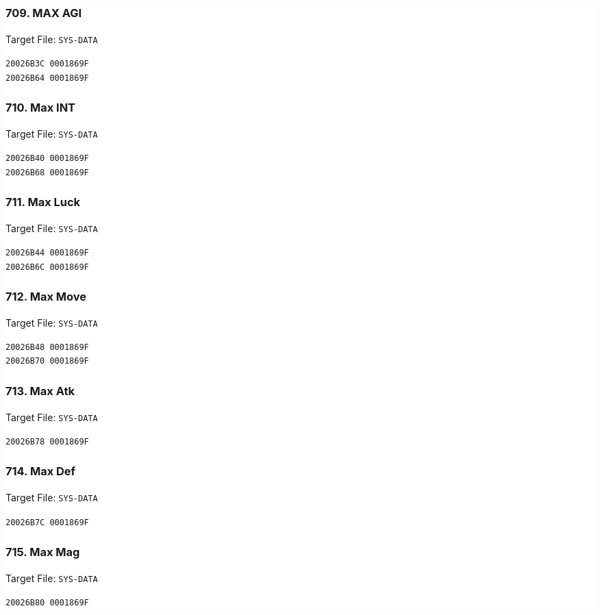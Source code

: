 ### 709. MAX AGI

Target File: `SYS-DATA`

```
20026B3C 0001869F
20026B64 0001869F
```

### 710. Max INT

Target File: `SYS-DATA`

```
20026B40 0001869F
20026B68 0001869F
```

### 711. Max Luck

Target File: `SYS-DATA`

```
20026B44 0001869F
20026B6C 0001869F
```

### 712. Max Move

Target File: `SYS-DATA`

```
20026B48 0001869F
20026B70 0001869F
```

### 713. Max Atk

Target File: `SYS-DATA`

```
20026B78 0001869F
```

### 714. Max Def

Target File: `SYS-DATA`

```
20026B7C 0001869F
```

### 715. Max Mag

Target File: `SYS-DATA`

```
20026B80 0001869F
```
